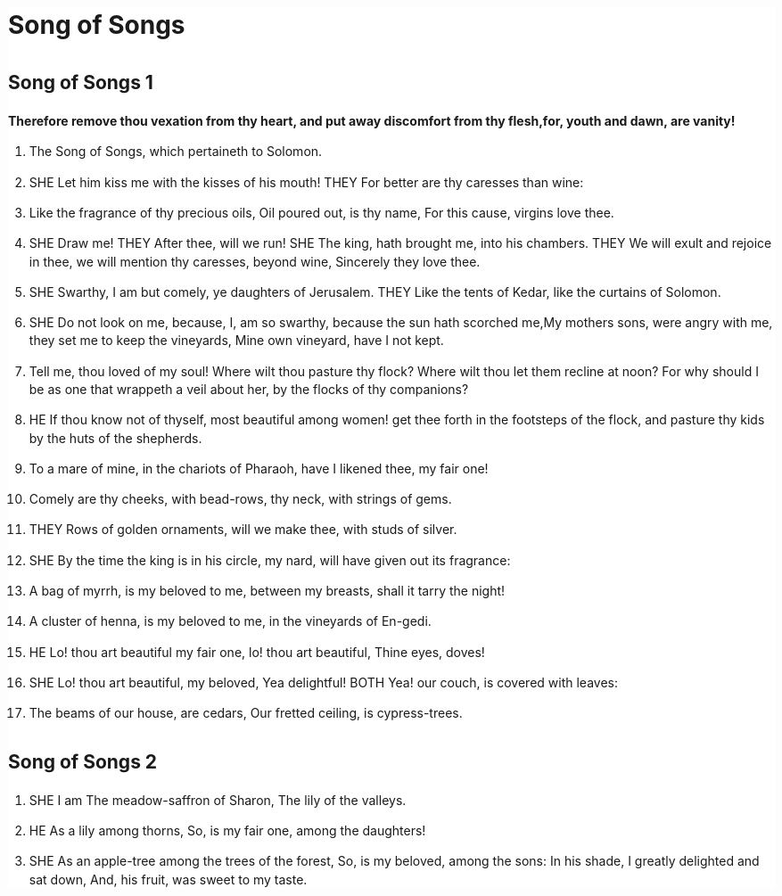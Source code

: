# Song of Songs

## Song of Songs 1

__Therefore remove thou vexation from thy heart, and put away discomfort from thy flesh,for, youth and dawn, are vanity!__

1. The Song of Songs, which pertaineth to Solomon.

2.  SHE  Let him kiss me with the kisses of his mouth!  THEY  For better are thy caresses than wine:

3. Like the fragrance of thy precious oils, Oil poured out, is thy name, For this cause, virgins love thee.

4.  SHE  Draw me!  THEY  After thee, will we run!  SHE  The king, hath brought me, into his chambers.  THEY  We will exult and rejoice in thee, we will mention thy caresses, beyond wine, Sincerely they love thee.

5.  SHE  Swarthy, I am but comely, ye daughters of Jerusalem.  THEY  Like the tents of Kedar, like the curtains of Solomon.

6.  SHE  Do not look on me, because, I, am so swarthy, because the sun hath scorched me,My mothers sons, were angry with me, they set me to keep the vineyards, Mine own vineyard, have I not kept.

7. Tell me, thou loved of my soul! Where wilt thou pasture thy flock? Where wilt thou let them recline at noon? For why should I be as one that wrappeth a veil about her, by the flocks of thy companions?

8.  HE  If thou know not of thyself, most beautiful among women! get thee forth in the footsteps of the flock, and pasture thy kids by the huts of the shepherds.

9. To a mare of mine, in the chariots of Pharaoh, have I likened thee, my fair one!

10. Comely are thy cheeks, with bead-rows, thy neck, with strings of gems.

11.  THEY  Rows of golden ornaments, will we make thee, with studs of silver.

12.  SHE  By the time the king is in his circle, my nard, will have given out its fragrance:

13. A bag of myrrh, is my beloved to me, between my breasts, shall it tarry the night!

14. A cluster of henna, is my beloved to me, in the vineyards of En-gedi.

15.  HE  Lo! thou art beautiful my fair one, lo! thou art beautiful, Thine eyes,   doves!

16.  SHE  Lo! thou art beautiful, my beloved, Yea delightful!  BOTH  Yea! our couch, is covered with leaves:

17. The beams of our house, are cedars, Our fretted ceiling, is cypress-trees.

## Song of Songs 2

1.  SHE  I am The meadow-saffron of Sharon, The lily of the valleys.

2.  HE  As a lily among thorns, So, is my fair one, among the daughters!

3.  SHE  As an apple-tree among the trees of the forest, So, is my beloved, among the sons: In his shade, I greatly delighted and sat down, And, his fruit, was sweet to my taste.
